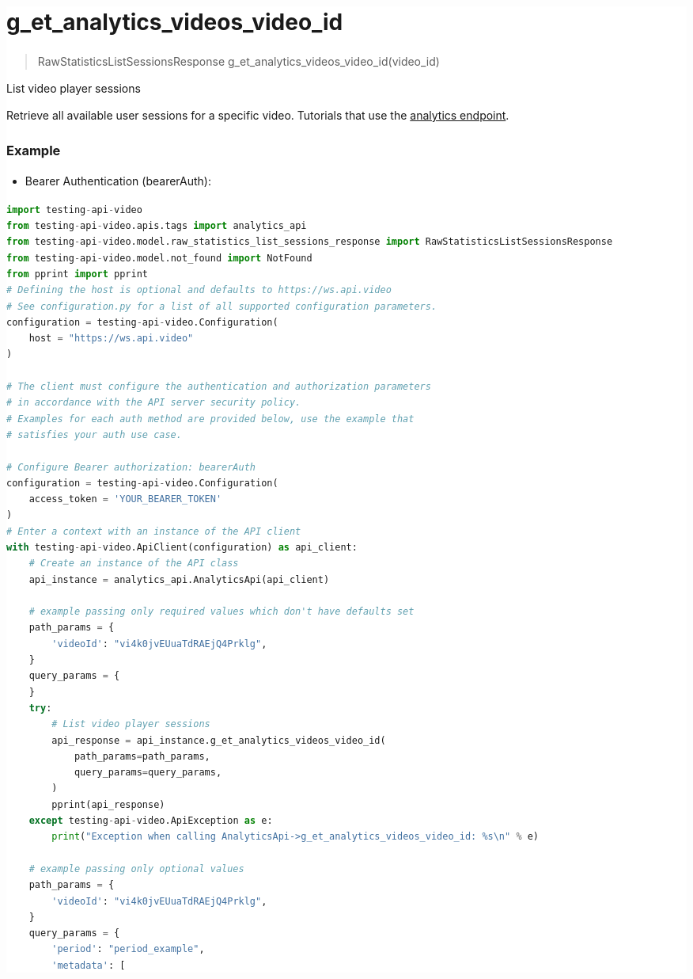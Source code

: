 # **g_et_analytics_videos_video_id**
<a name="g_et_analytics_videos_video_id"></a>
> RawStatisticsListSessionsResponse g_et_analytics_videos_video_id(video_id)

List video player sessions

Retrieve all available user sessions for a specific video. Tutorials that use the [analytics endpoint](https://api.video/blog/endpoints/analytics).

### Example

* Bearer Authentication (bearerAuth):
```python
import testing-api-video
from testing-api-video.apis.tags import analytics_api
from testing-api-video.model.raw_statistics_list_sessions_response import RawStatisticsListSessionsResponse
from testing-api-video.model.not_found import NotFound
from pprint import pprint
# Defining the host is optional and defaults to https://ws.api.video
# See configuration.py for a list of all supported configuration parameters.
configuration = testing-api-video.Configuration(
    host = "https://ws.api.video"
)

# The client must configure the authentication and authorization parameters
# in accordance with the API server security policy.
# Examples for each auth method are provided below, use the example that
# satisfies your auth use case.

# Configure Bearer authorization: bearerAuth
configuration = testing-api-video.Configuration(
    access_token = 'YOUR_BEARER_TOKEN'
)
# Enter a context with an instance of the API client
with testing-api-video.ApiClient(configuration) as api_client:
    # Create an instance of the API class
    api_instance = analytics_api.AnalyticsApi(api_client)

    # example passing only required values which don't have defaults set
    path_params = {
        'videoId': "vi4k0jvEUuaTdRAEjQ4Prklg",
    }
    query_params = {
    }
    try:
        # List video player sessions
        api_response = api_instance.g_et_analytics_videos_video_id(
            path_params=path_params,
            query_params=query_params,
        )
        pprint(api_response)
    except testing-api-video.ApiException as e:
        print("Exception when calling AnalyticsApi->g_et_analytics_videos_video_id: %s\n" % e)

    # example passing only optional values
    path_params = {
        'videoId': "vi4k0jvEUuaTdRAEjQ4Prklg",
    }
    query_params = {
        'period': "period_example",
        'metadata': [
```